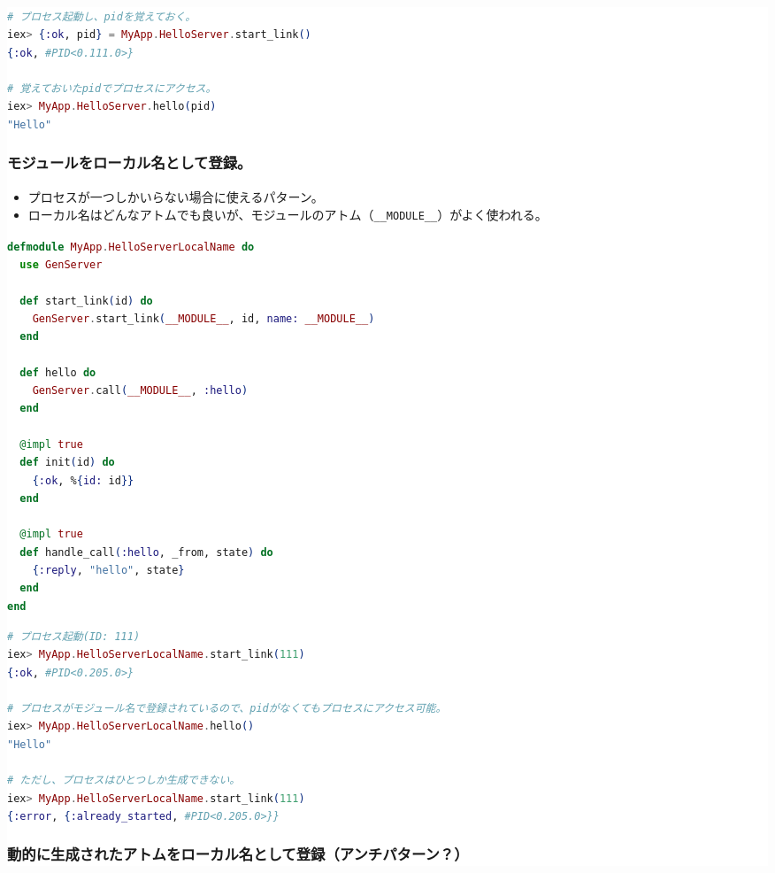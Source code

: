 ```elixir
# プロセス起動し、pidを覚えておく。
iex> {:ok, pid} = MyApp.HelloServer.start_link()
{:ok, #PID<0.111.0>}

# 覚えておいたpidでプロセスにアクセス。
iex> MyApp.HelloServer.hello(pid)
"Hello"
```

### モジュールをローカル名として登録。

- プロセスが一つしかいらない場合に使えるパターン。
- ローカル名はどんなアトムでも良いが、モジュールのアトム（`__MODULE__`）がよく使われる。

```elixir
defmodule MyApp.HelloServerLocalName do
  use GenServer

  def start_link(id) do
    GenServer.start_link(__MODULE__, id, name: __MODULE__)
  end

  def hello do
    GenServer.call(__MODULE__, :hello)
  end

  @impl true
  def init(id) do
    {:ok, %{id: id}}
  end

  @impl true
  def handle_call(:hello, _from, state) do
    {:reply, "hello", state}
  end
end
```

```elixir
# プロセス起動(ID: 111)
iex> MyApp.HelloServerLocalName.start_link(111)
{:ok, #PID<0.205.0>}

# プロセスがモジュール名で登録されているので、pidがなくてもプロセスにアクセス可能。
iex> MyApp.HelloServerLocalName.hello()
"Hello"

# ただし、プロセスはひとつしか生成できない。
iex> MyApp.HelloServerLocalName.start_link(111)
{:error, {:already_started, #PID<0.205.0>}}
```

### 動的に生成されたアトムをローカル名として登録（アンチパターン？）
